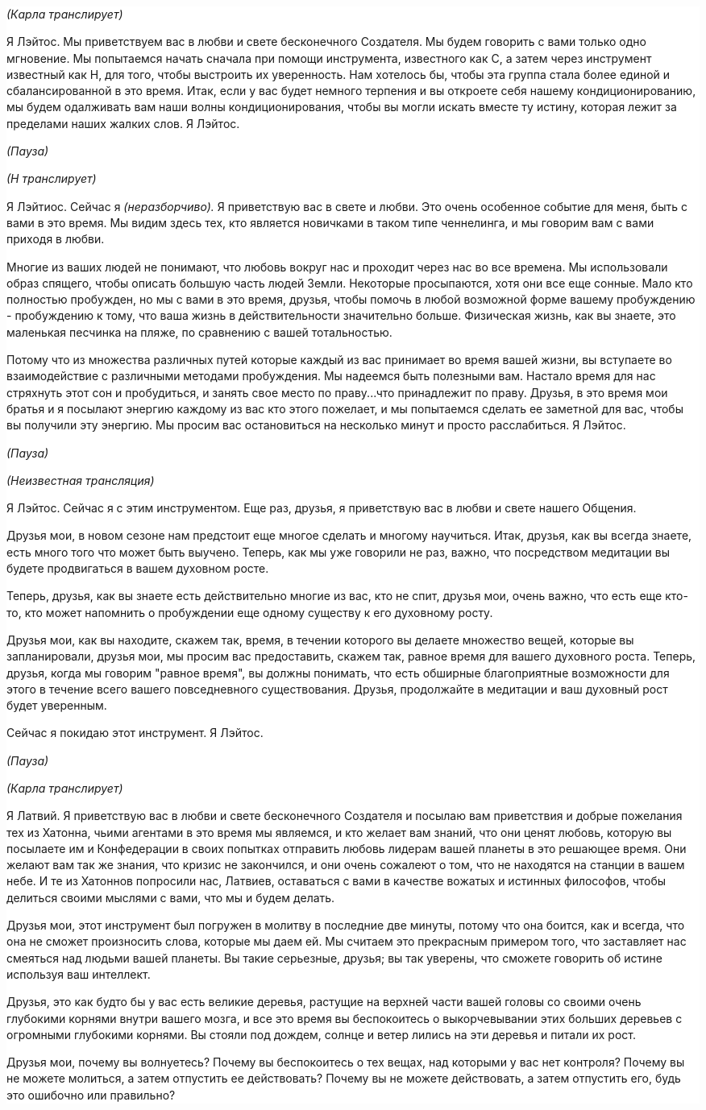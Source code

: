 <p><em>(Карла транслирует)</em> </p>
<p>Я Лэйтос. Мы приветствуем вас в любви и свете бесконечного Создателя. Мы будем говорить с вами только одно мгновение. Мы попытаемся начать сначала при помощи инструмента, известного как С, а затем через инструмент известный как Н, для того, чтобы выстроить их уверенность. Нам хотелось бы, чтобы эта группа стала более единой и сбалансированной в это время. Итак, если у вас будет немного терпения и вы откроете себя нашему кондиционированию, мы будем одалживать вам наши волны кондиционирования, чтобы вы могли искать вместе ту истину, которая лежит за пределами наших жалких слов. Я Лэйтос. </p>
<p><em>(Пауза) </em></p>
<p><em>(Н транслирует)</em> </p>
<p>Я Лэйтиос. Сейчас я <em>(неразборчиво).</em>  Я приветствую вас в свете и любви. Это очень особенное событие для меня, быть с вами в это время. Мы видим здесь тех, кто является новичками в таком типе ченнелинга, и мы говорим вам с вами приходя в любви. </p>
<p>Многие из ваших людей не понимают, что любовь вокруг нас и проходит через нас во все времена. Мы использовали образ спящего, чтобы описать большую часть людей Земли. Некоторые просыпаются, хотя они все еще сонные. Мало кто полностью пробужден, но мы с вами в это время, друзья, чтобы помочь в любой возможной форме вашему пробуждению - пробуждению к тому, что ваша жизнь в действительности значительно больше. Физическая жизнь, как вы знаете, это маленькая песчинка на пляже, по сравнению с вашей тотальностью. </p>
<p>Потому что из множества различных путей которые каждый из вас принимает во время вашей жизни, вы вступаете во взаимодействие с различными методами пробуждения. Мы надеемся быть полезными вам. Настало время для нас стряхнуть этот сон и пробудиться, и занять свое место по праву...что принадлежит по праву. Друзья, в это время мои братья и я посылают энергию каждому из вас кто этого пожелает, и мы попытаемся сделать ее заметной для вас, чтобы вы получили эту энергию. Мы просим вас остановиться на несколько минут и просто расслабиться. Я Лэйтос. </p>
<p><em>(Пауза)</em></p>
<p><em>(Неизвестная трансляция) </em></p>
<p>Я Лэйтос. Сейчас я с этим инструментом. Еще раз, друзья, я приветствую вас в любви и свете нашего Общения. </p>
<p>Друзья мои, в новом сезоне нам предстоит еще многое сделать и многому научиться. Итак, друзья, как вы всегда знаете, есть много того что может быть выучено. Теперь, как мы уже говорили не раз, важно, что посредством медитации вы будете продвигаться в вашем духовном росте. </p>
<p>Теперь, друзья, как вы знаете есть действительно многие из вас, кто не спит, друзья мои, очень важно, что есть еще кто-то, кто может напомнить о пробуждении еще одному существу к его духовному росту. </p>
<p>Друзья мои, как вы находите, скажем так, время, в течении которого вы делаете множество вещей, которые вы запланировали, друзья мои, мы просим вас предоставить, скажем так, равное время для вашего духовного роста. Теперь, друзья, когда мы говорим "равное время", вы должны понимать, что есть обширные благоприятные возможности для этого в течение всего вашего повседневного существования. Друзья, продолжайте в медитации и ваш духовный рост будет уверенным. </p>
<p>Сейчас я покидаю этот инструмент. Я Лэйтос. </p>
<p><em>(Пауза)</em></p>
<p><em>(Карла транслирует)</em></p>
<p>Я Латвий. Я приветствую вас в любви и свете бесконечного Создателя и посылаю вам приветствия и добрые пожелания тех из Хатонна, чьими агентами в это время мы являемся, и кто желает вам знаний, что они ценят любовь, которую вы посылаете им и Конфедерации в своих попытках отправить любовь лидерам вашей планеты в это решающее время.  Они желают вам так же знания, что кризис не закончился, и они очень сожалеют о том, что не находятся на станции в вашем небе. И те из Хатоннов попросили нас, Латвиев, оставаться с вами в качестве вожатых и истинных философов, чтобы делиться своими мыслями с вами, что мы и будем делать. </p>
<p>Друзья мои, этот инструмент был погружен в молитву в последние две минуты, потому что она боится, как и всегда, что она не сможет произносить слова, которые мы даем ей. Мы считаем это прекрасным примером того, что заставляет нас смеяться над людьми вашей планеты. Вы такие серьезные, друзья; вы так уверены, что сможете говорить об истине используя ваш интеллект. </p>
<p>Друзья, это как будто бы у вас есть великие деревья, растущие на верхней части вашей головы со своими очень глубокими корнями внутри вашего мозга, и все это время вы беспокоитесь о выкорчевывании этих больших деревьев с огромными глубокими корнями. Вы стояли под дождем, солнце и ветер лились на эти деревья и питали их рост. </p>
<p>Друзья мои, почему вы волнуетесь? Почему вы беспокоитесь о тех вещах, над которыми у вас нет контроля? Почему вы не можете молиться, а затем отпустить ее действовать? Почему вы не можете действовать, а затем отпустить его, будь это ошибочно или правильно? </p>